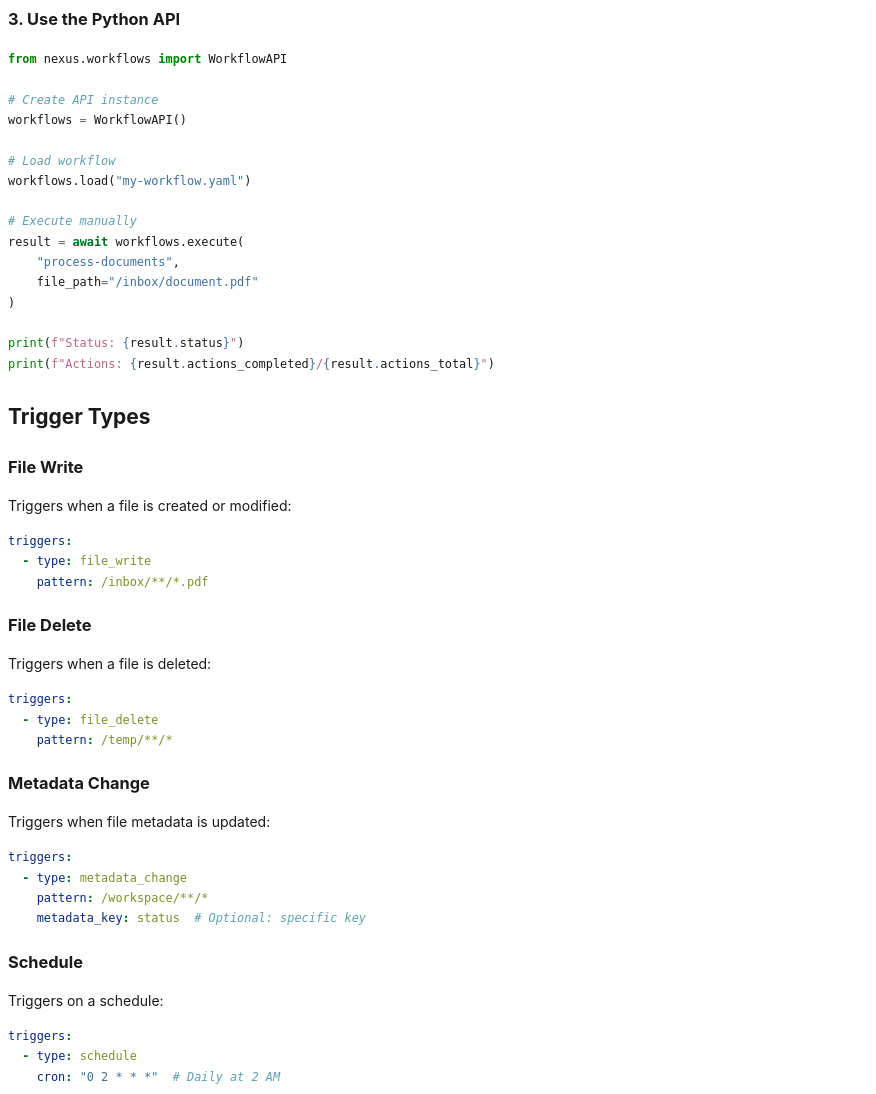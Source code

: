 ### 3. Use the Python API

```python
from nexus.workflows import WorkflowAPI

# Create API instance
workflows = WorkflowAPI()

# Load workflow
workflows.load("my-workflow.yaml")

# Execute manually
result = await workflows.execute(
    "process-documents",
    file_path="/inbox/document.pdf"
)

print(f"Status: {result.status}")
print(f"Actions: {result.actions_completed}/{result.actions_total}")
```

## Trigger Types

### File Write
Triggers when a file is created or modified:
```yaml
triggers:
  - type: file_write
    pattern: /inbox/**/*.pdf
```

### File Delete
Triggers when a file is deleted:
```yaml
triggers:
  - type: file_delete
    pattern: /temp/**/*
```

### Metadata Change
Triggers when file metadata is updated:
```yaml
triggers:
  - type: metadata_change
    pattern: /workspace/**/*
    metadata_key: status  # Optional: specific key
```

### Schedule
Triggers on a schedule:
```yaml
triggers:
  - type: schedule
    cron: "0 2 * * *"  # Daily at 2 AM
```
